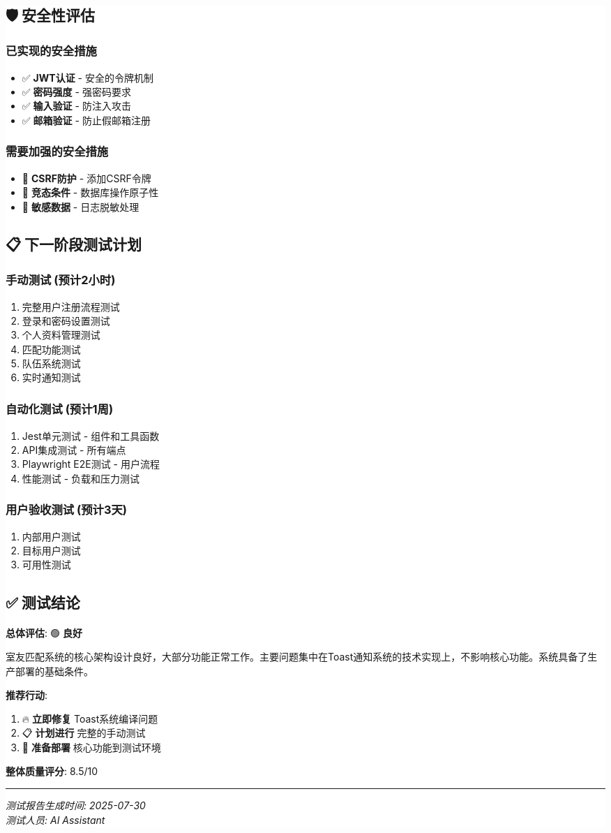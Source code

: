 ## 🛡️ 安全性评估

### 已实现的安全措施
- ✅ **JWT认证** - 安全的令牌机制
- ✅ **密码强度** - 强密码要求
- ✅ **输入验证** - 防注入攻击
- ✅ **邮箱验证** - 防止假邮箱注册

### 需要加强的安全措施
- 🔵 **CSRF防护** - 添加CSRF令牌
- 🔵 **竞态条件** - 数据库操作原子性
- 🔵 **敏感数据** - 日志脱敏处理

## 📋 下一阶段测试计划

### 手动测试 (预计2小时)
1. 完整用户注册流程测试
2. 登录和密码设置测试
3. 个人资料管理测试
4. 匹配功能测试
5. 队伍系统测试
6. 实时通知测试

### 自动化测试 (预计1周)
1. Jest单元测试 - 组件和工具函数
2. API集成测试 - 所有端点
3. Playwright E2E测试 - 用户流程
4. 性能测试 - 负载和压力测试

### 用户验收测试 (预计3天)
1. 内部用户测试
2. 目标用户测试
3. 可用性测试

## ✅ 测试结论

**总体评估**: 🟢 **良好**

室友匹配系统的核心架构设计良好，大部分功能正常工作。主要问题集中在Toast通知系统的技术实现上，不影响核心功能。系统具备了生产部署的基础条件。

**推荐行动**:
1. 🔥 **立即修复** Toast系统编译问题
2. 📋 **计划进行** 完整的手动测试
3. 🚀 **准备部署** 核心功能到测试环境

**整体质量评分**: 8.5/10

---
*测试报告生成时间: 2025-07-30*  
*测试人员: AI Assistant*